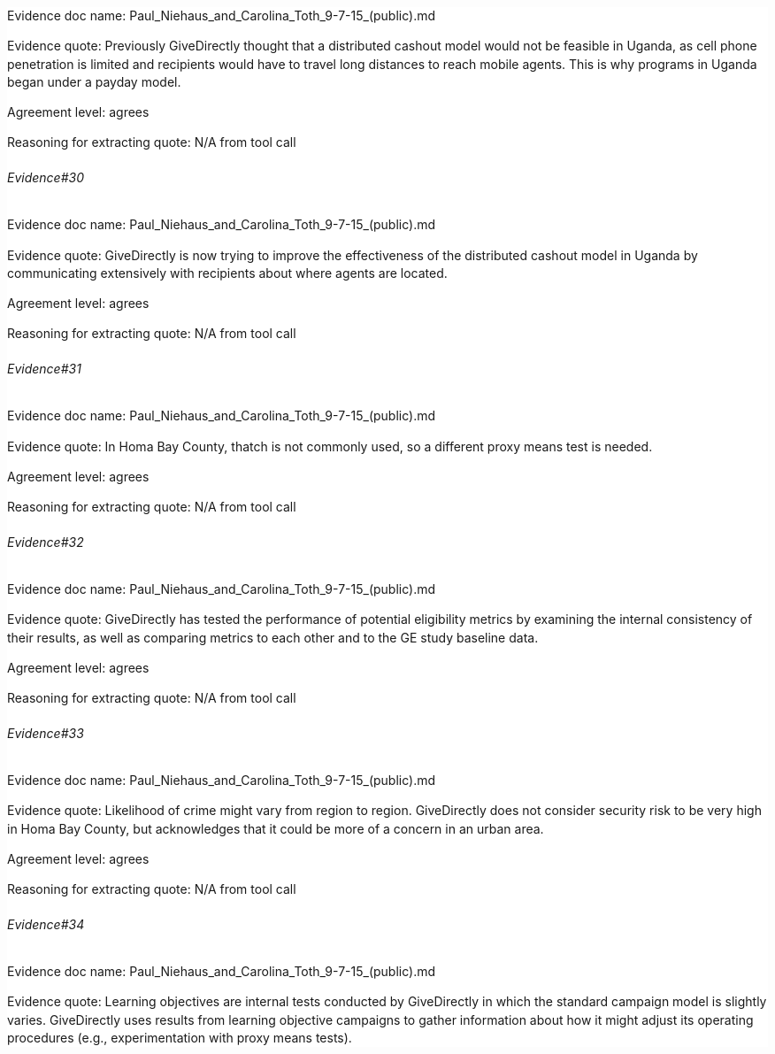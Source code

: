 Evidence doc name: Paul_Niehaus_and_Carolina_Toth_9-7-15_(public).md

Evidence quote: Previously GiveDirectly thought that a distributed cashout model would not be feasible in Uganda, as cell phone penetration is limited and recipients would have to travel long distances to reach mobile agents. This is why programs in Uganda began under a payday model.

Agreement level: agrees

Reasoning for extracting quote: N/A from tool call

###### Evidence#30

Evidence doc name: Paul_Niehaus_and_Carolina_Toth_9-7-15_(public).md

Evidence quote: GiveDirectly is now trying to improve the effectiveness of the distributed cashout model in Uganda by communicating extensively with recipients about where agents are located.

Agreement level: agrees

Reasoning for extracting quote: N/A from tool call

###### Evidence#31

Evidence doc name: Paul_Niehaus_and_Carolina_Toth_9-7-15_(public).md

Evidence quote: In Homa Bay County, thatch is not commonly used, so a different proxy means test is needed.

Agreement level: agrees

Reasoning for extracting quote: N/A from tool call

###### Evidence#32

Evidence doc name: Paul_Niehaus_and_Carolina_Toth_9-7-15_(public).md

Evidence quote: GiveDirectly has tested the performance of potential eligibility metrics by examining the internal consistency of their results, as well as comparing metrics to each other and to the GE study baseline data.

Agreement level: agrees

Reasoning for extracting quote: N/A from tool call

###### Evidence#33

Evidence doc name: Paul_Niehaus_and_Carolina_Toth_9-7-15_(public).md

Evidence quote: Likelihood of crime might vary from region to region. GiveDirectly does not consider security risk to be very high in Homa Bay County, but acknowledges that it could be more of a concern in an urban area.

Agreement level: agrees

Reasoning for extracting quote: N/A from tool call

###### Evidence#34

Evidence doc name: Paul_Niehaus_and_Carolina_Toth_9-7-15_(public).md

Evidence quote: Learning objectives are internal tests conducted by GiveDirectly in which the standard campaign model is slightly varies. GiveDirectly uses results from learning objective campaigns to gather information about how it might adjust its operating procedures (e.g., experimentation with proxy means tests).
